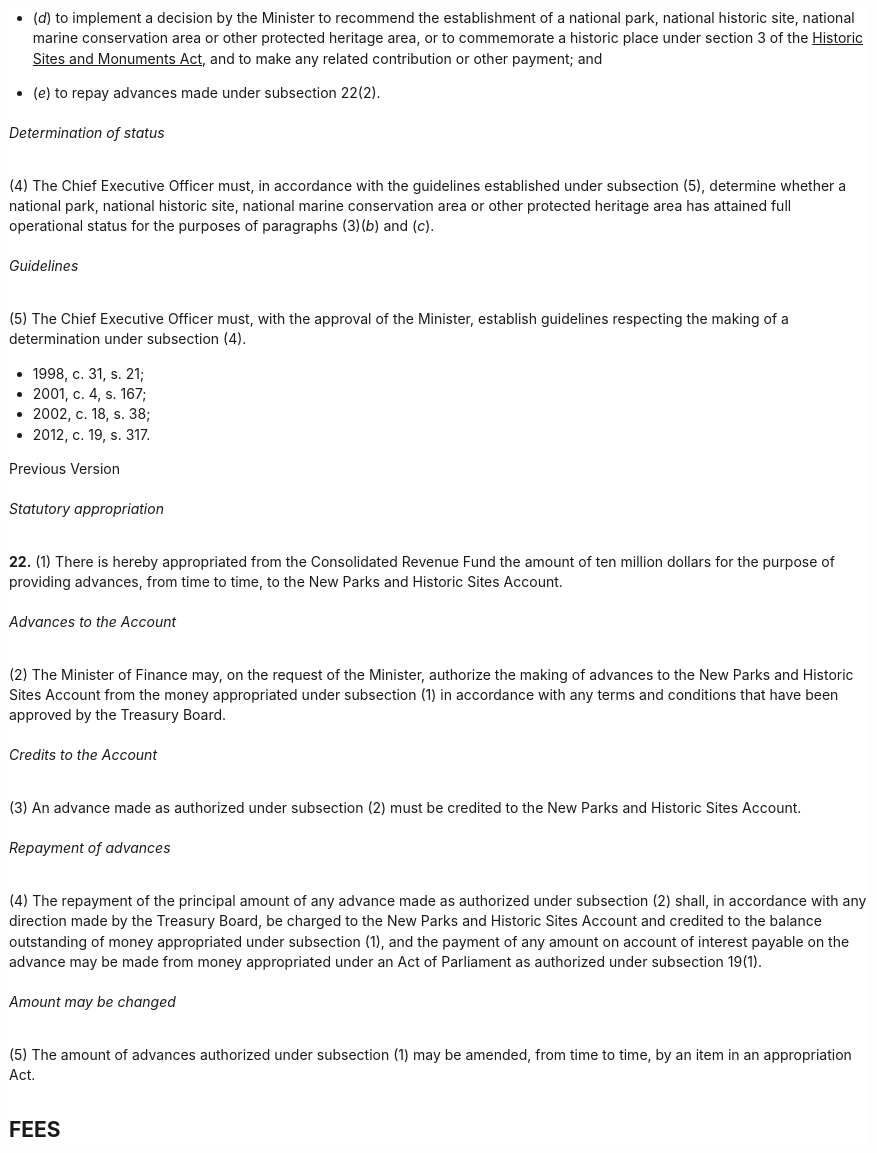   * (_d_) to implement a decision by the Minister to recommend the establishment of a national park, national historic site, national marine conservation area or other protected heritage area, or to commemorate a historic place under section 3 of the [Historic Sites and Monuments Act](/canada/eng/acts/H/H-4.md), and to make any related contribution or other payment; and

  * (_e_) to repay advances made under subsection 22(2).

###### Determination of status

(4) The Chief Executive Officer must, in accordance with the guidelines established under subsection (5), determine whether a national park, national historic site, national marine conservation area or other protected heritage area has attained full operational status for the purposes of paragraphs (3)(_b_) and (_c_).

###### Guidelines

(5) The Chief Executive Officer must, with the approval of the Minister, establish guidelines respecting the making of a determination under subsection (4).

  * 1998, c. 31, s. 21;
  * 2001, c. 4, s. 167;
  * 2002, c. 18, s. 38;
  * 2012, c. 19, s. 317.

Previous Version

###### Statutory appropriation

**22.** (1) There is hereby appropriated from the Consolidated Revenue Fund the amount of ten million dollars for the purpose of providing advances, from time to time, to the New Parks and Historic Sites Account.

###### Advances to the Account

(2) The Minister of Finance may, on the request of the Minister, authorize the making of advances to the New Parks and Historic Sites Account from the money appropriated under subsection (1) in accordance with any terms and conditions that have been approved by the Treasury Board.

###### Credits to the Account

(3) An advance made as authorized under subsection (2) must be credited to the New Parks and Historic Sites Account.

###### Repayment of advances

(4) The repayment of the principal amount of any advance made as authorized under subsection (2) shall, in accordance with any direction made by the Treasury Board, be charged to the New Parks and Historic Sites Account and credited to the balance outstanding of money appropriated under subsection (1), and the payment of any amount on account of interest payable on the advance may be made from money appropriated under an Act of Parliament as authorized under subsection 19(1).

###### Amount may be changed

(5) The amount of advances authorized under subsection (1) may be amended, from time to time, by an item in an appropriation Act.

## FEES
